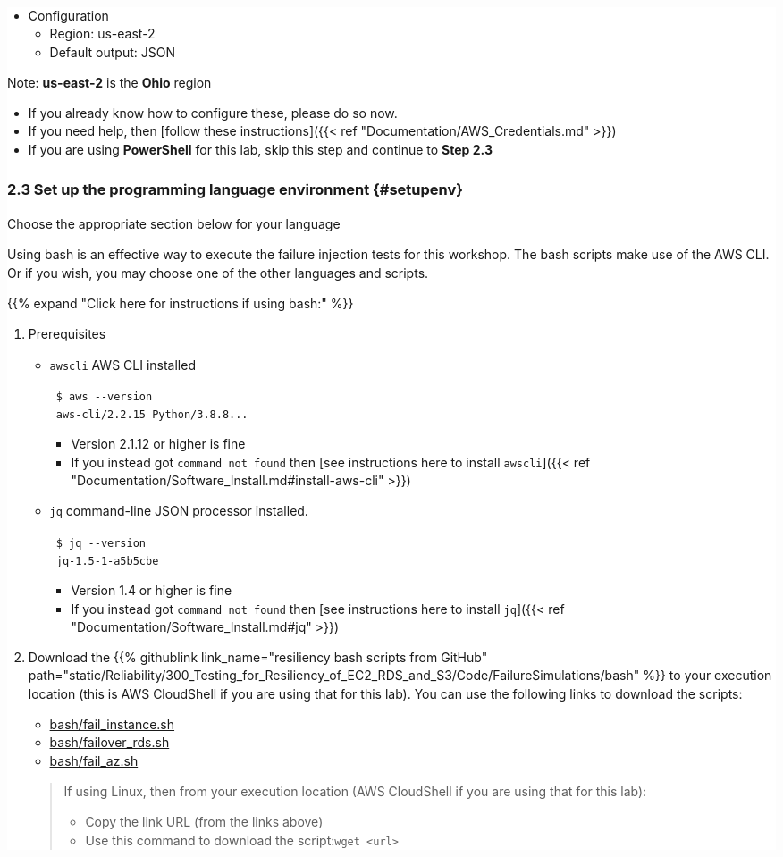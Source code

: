 * Configuration
    * Region: us-east-2
    * Default output: JSON

Note: **us-east-2** is the **Ohio** region

* If you already know how to configure these, please do so now.
* If you need help, then [follow these instructions]({{< ref "Documentation/AWS_Credentials.md" >}})
* If you are using **PowerShell** for this lab, skip this step and continue to **Step 2.3**


### 2.3 Set up the programming language environment {#setupenv}

Choose the appropriate section below for your language

Using bash is an effective way to execute the failure injection tests for this workshop. The bash scripts make use of the AWS CLI. Or if you wish, you may choose one of the other languages and scripts.

{{% expand "Click here for instructions if using bash:" %}}

1. Prerequisites

     * `awscli` AWS CLI installed

            $ aws --version
            aws-cli/2.2.15 Python/3.8.8...
         * Version 2.1.12 or higher is fine
         * If you instead got `command not found` then [see instructions here to install `awscli`]({{< ref "Documentation/Software_Install.md#install-aws-cli" >}})

     * `jq` command-line JSON processor installed.

            $ jq --version
            jq-1.5-1-a5b5cbe
         * Version 1.4 or higher is fine
         * If you instead got `command not found` then [see instructions here to install `jq`]({{< ref "Documentation/Software_Install.md#jq" >}})

1. Download the {{% githublink link_name="resiliency bash scripts from GitHub" path="static/Reliability/300_Testing_for_Resiliency_of_EC2_RDS_and_S3/Code/FailureSimulations/bash" %}} to your execution location (this is AWS CloudShell if you are using that for this lab). You can use the following links to download the scripts:
      * [bash/fail_instance.sh](/Reliability/300_Testing_for_Resiliency_of_EC2_RDS_and_S3/Code/FailureSimulations/bash/fail_instance.sh)
      * [bash/failover_rds.sh](/Reliability/300_Testing_for_Resiliency_of_EC2_RDS_and_S3/Code/FailureSimulations/bash/failover_rds.sh)
      * [bash/fail_az.sh](/Reliability/300_Testing_for_Resiliency_of_EC2_RDS_and_S3/Code/FailureSimulations/bash/fail_az.sh)

      > If using Linux, then from your execution location (AWS CloudShell if you are using that for this lab):
      > * Copy the link URL (from the links above)
      > * Use this command to download the script:`wget <url>`
